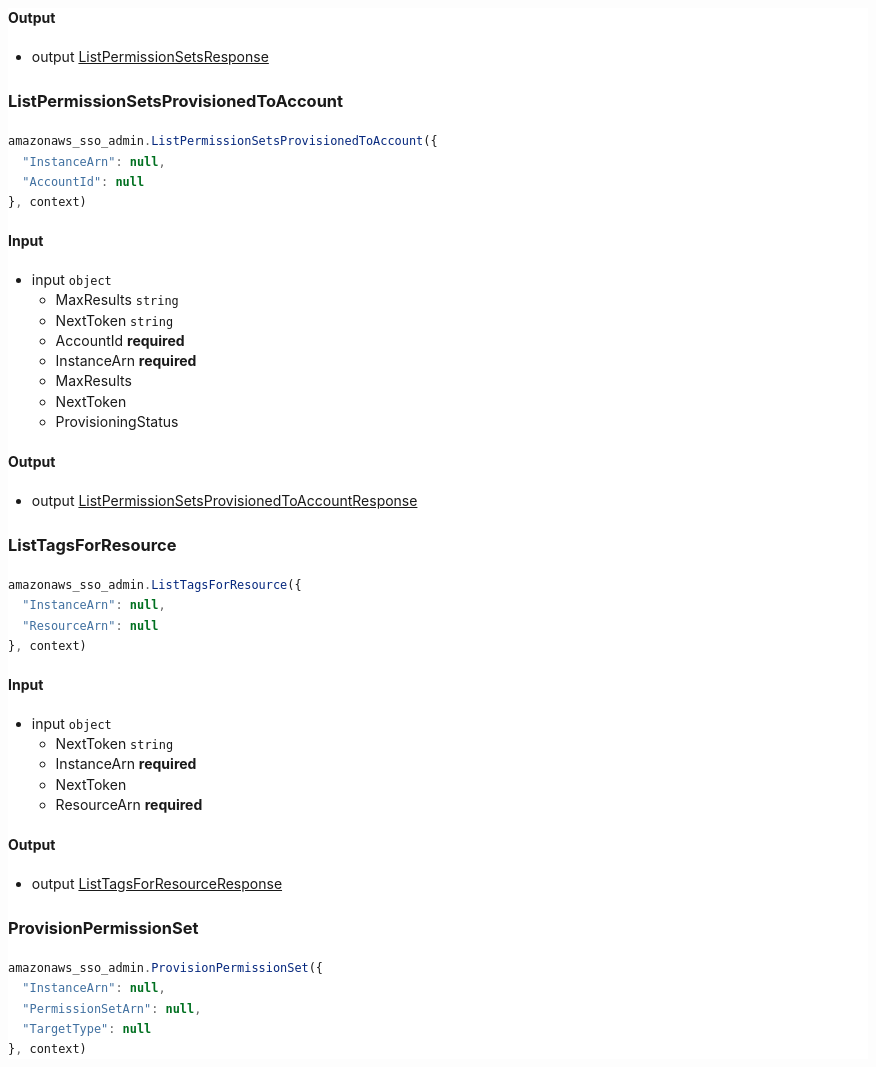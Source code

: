 #### Output
* output [ListPermissionSetsResponse](#listpermissionsetsresponse)

### ListPermissionSetsProvisionedToAccount



```js
amazonaws_sso_admin.ListPermissionSetsProvisionedToAccount({
  "InstanceArn": null,
  "AccountId": null
}, context)
```

#### Input
* input `object`
  * MaxResults `string`
  * NextToken `string`
  * AccountId **required**
  * InstanceArn **required**
  * MaxResults
  * NextToken
  * ProvisioningStatus

#### Output
* output [ListPermissionSetsProvisionedToAccountResponse](#listpermissionsetsprovisionedtoaccountresponse)

### ListTagsForResource



```js
amazonaws_sso_admin.ListTagsForResource({
  "InstanceArn": null,
  "ResourceArn": null
}, context)
```

#### Input
* input `object`
  * NextToken `string`
  * InstanceArn **required**
  * NextToken
  * ResourceArn **required**

#### Output
* output [ListTagsForResourceResponse](#listtagsforresourceresponse)

### ProvisionPermissionSet



```js
amazonaws_sso_admin.ProvisionPermissionSet({
  "InstanceArn": null,
  "PermissionSetArn": null,
  "TargetType": null
}, context)
```
